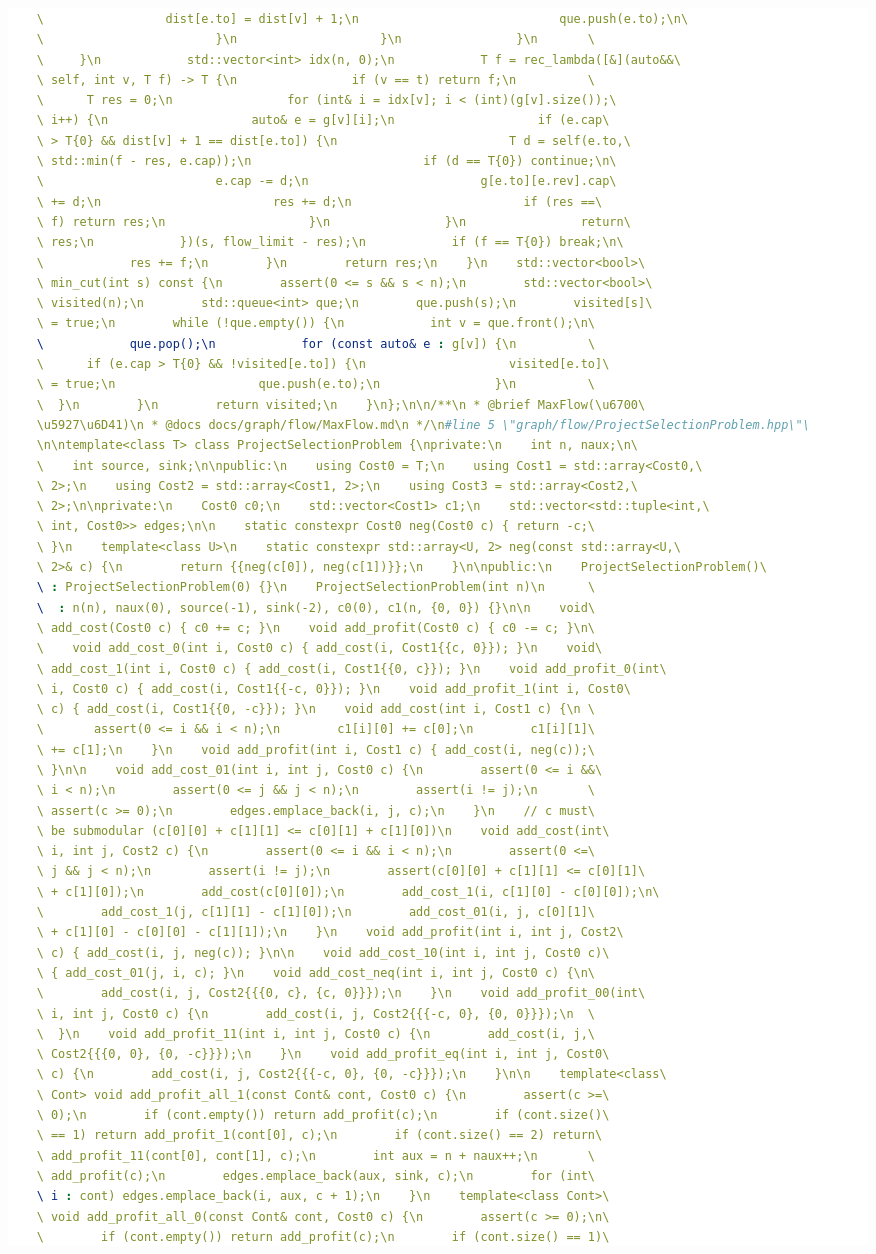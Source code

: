 ```yaml
    \                 dist[e.to] = dist[v] + 1;\n                            que.push(e.to);\n\
    \                        }\n                    }\n                }\n       \
    \     }\n            std::vector<int> idx(n, 0);\n            T f = rec_lambda([&](auto&&\
    \ self, int v, T f) -> T {\n                if (v == t) return f;\n          \
    \      T res = 0;\n                for (int& i = idx[v]; i < (int)(g[v].size());\
    \ i++) {\n                    auto& e = g[v][i];\n                    if (e.cap\
    \ > T{0} && dist[v] + 1 == dist[e.to]) {\n                        T d = self(e.to,\
    \ std::min(f - res, e.cap));\n                        if (d == T{0}) continue;\n\
    \                        e.cap -= d;\n                        g[e.to][e.rev].cap\
    \ += d;\n                        res += d;\n                        if (res ==\
    \ f) return res;\n                    }\n                }\n                return\
    \ res;\n            })(s, flow_limit - res);\n            if (f == T{0}) break;\n\
    \            res += f;\n        }\n        return res;\n    }\n    std::vector<bool>\
    \ min_cut(int s) const {\n        assert(0 <= s && s < n);\n        std::vector<bool>\
    \ visited(n);\n        std::queue<int> que;\n        que.push(s);\n        visited[s]\
    \ = true;\n        while (!que.empty()) {\n            int v = que.front();\n\
    \            que.pop();\n            for (const auto& e : g[v]) {\n          \
    \      if (e.cap > T{0} && !visited[e.to]) {\n                    visited[e.to]\
    \ = true;\n                    que.push(e.to);\n                }\n          \
    \  }\n        }\n        return visited;\n    }\n};\n\n/**\n * @brief MaxFlow(\u6700\
    \u5927\u6D41)\n * @docs docs/graph/flow/MaxFlow.md\n */\n#line 5 \"graph/flow/ProjectSelectionProblem.hpp\"\
    \n\ntemplate<class T> class ProjectSelectionProblem {\nprivate:\n    int n, naux;\n\
    \    int source, sink;\n\npublic:\n    using Cost0 = T;\n    using Cost1 = std::array<Cost0,\
    \ 2>;\n    using Cost2 = std::array<Cost1, 2>;\n    using Cost3 = std::array<Cost2,\
    \ 2>;\n\nprivate:\n    Cost0 c0;\n    std::vector<Cost1> c1;\n    std::vector<std::tuple<int,\
    \ int, Cost0>> edges;\n\n    static constexpr Cost0 neg(Cost0 c) { return -c;\
    \ }\n    template<class U>\n    static constexpr std::array<U, 2> neg(const std::array<U,\
    \ 2>& c) {\n        return {{neg(c[0]), neg(c[1])}};\n    }\n\npublic:\n    ProjectSelectionProblem()\
    \ : ProjectSelectionProblem(0) {}\n    ProjectSelectionProblem(int n)\n      \
    \  : n(n), naux(0), source(-1), sink(-2), c0(0), c1(n, {0, 0}) {}\n\n    void\
    \ add_cost(Cost0 c) { c0 += c; }\n    void add_profit(Cost0 c) { c0 -= c; }\n\
    \    void add_cost_0(int i, Cost0 c) { add_cost(i, Cost1{{c, 0}}); }\n    void\
    \ add_cost_1(int i, Cost0 c) { add_cost(i, Cost1{{0, c}}); }\n    void add_profit_0(int\
    \ i, Cost0 c) { add_cost(i, Cost1{{-c, 0}}); }\n    void add_profit_1(int i, Cost0\
    \ c) { add_cost(i, Cost1{{0, -c}}); }\n    void add_cost(int i, Cost1 c) {\n \
    \       assert(0 <= i && i < n);\n        c1[i][0] += c[0];\n        c1[i][1]\
    \ += c[1];\n    }\n    void add_profit(int i, Cost1 c) { add_cost(i, neg(c));\
    \ }\n\n    void add_cost_01(int i, int j, Cost0 c) {\n        assert(0 <= i &&\
    \ i < n);\n        assert(0 <= j && j < n);\n        assert(i != j);\n       \
    \ assert(c >= 0);\n        edges.emplace_back(i, j, c);\n    }\n    // c must\
    \ be submodular (c[0][0] + c[1][1] <= c[0][1] + c[1][0])\n    void add_cost(int\
    \ i, int j, Cost2 c) {\n        assert(0 <= i && i < n);\n        assert(0 <=\
    \ j && j < n);\n        assert(i != j);\n        assert(c[0][0] + c[1][1] <= c[0][1]\
    \ + c[1][0]);\n        add_cost(c[0][0]);\n        add_cost_1(i, c[1][0] - c[0][0]);\n\
    \        add_cost_1(j, c[1][1] - c[1][0]);\n        add_cost_01(i, j, c[0][1]\
    \ + c[1][0] - c[0][0] - c[1][1]);\n    }\n    void add_profit(int i, int j, Cost2\
    \ c) { add_cost(i, j, neg(c)); }\n\n    void add_cost_10(int i, int j, Cost0 c)\
    \ { add_cost_01(j, i, c); }\n    void add_cost_neq(int i, int j, Cost0 c) {\n\
    \        add_cost(i, j, Cost2{{{0, c}, {c, 0}}});\n    }\n    void add_profit_00(int\
    \ i, int j, Cost0 c) {\n        add_cost(i, j, Cost2{{{-c, 0}, {0, 0}}});\n  \
    \  }\n    void add_profit_11(int i, int j, Cost0 c) {\n        add_cost(i, j,\
    \ Cost2{{{0, 0}, {0, -c}}});\n    }\n    void add_profit_eq(int i, int j, Cost0\
    \ c) {\n        add_cost(i, j, Cost2{{{-c, 0}, {0, -c}}});\n    }\n\n    template<class\
    \ Cont> void add_profit_all_1(const Cont& cont, Cost0 c) {\n        assert(c >=\
    \ 0);\n        if (cont.empty()) return add_profit(c);\n        if (cont.size()\
    \ == 1) return add_profit_1(cont[0], c);\n        if (cont.size() == 2) return\
    \ add_profit_11(cont[0], cont[1], c);\n        int aux = n + naux++;\n       \
    \ add_profit(c);\n        edges.emplace_back(aux, sink, c);\n        for (int\
    \ i : cont) edges.emplace_back(i, aux, c + 1);\n    }\n    template<class Cont>\
    \ void add_profit_all_0(const Cont& cont, Cost0 c) {\n        assert(c >= 0);\n\
    \        if (cont.empty()) return add_profit(c);\n        if (cont.size() == 1)\
```